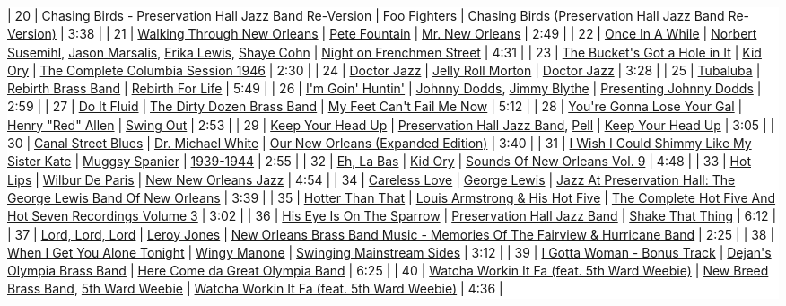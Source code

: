 | 20 | [Chasing Birds \- Preservation Hall Jazz Band Re\-Version](https://open.spotify.com/track/4ca03o6ZZsFA0LB620kpKI) | [Foo Fighters](https://open.spotify.com/artist/7jy3rLJdDQY21OgRLCZ9sD) | [Chasing Birds \(Preservation Hall Jazz Band Re\-Version\)](https://open.spotify.com/album/5aCiqtiBVqMASYAgzf3o8L) | 3:38 |
| 21 | [Walking Through New Orleans](https://open.spotify.com/track/3O9fAfK086HTifzfJRrzUK) | [Pete Fountain](https://open.spotify.com/artist/60dYNEvXzIl38BKZoW8HYd) | [Mr\. New Orleans](https://open.spotify.com/album/0KgPSEolwNvsHHAwMnLFpH) | 2:49 |
| 22 | [Once In A While](https://open.spotify.com/track/1LnuXqYUH6jIWSIVyTMF9c) | [Norbert Susemihl](https://open.spotify.com/artist/1UkYB1n44YzBCtMaKde48Y), [Jason Marsalis](https://open.spotify.com/artist/3kZyLijv2b47kwz0qoRpT6), [Erika Lewis](https://open.spotify.com/artist/58WQdrfsIZV2HwaGkN1Pfr), [Shaye Cohn](https://open.spotify.com/artist/7HhwosbJ4EqUV4AzQXVUxB) | [Night on Frenchmen Street](https://open.spotify.com/album/44p3ndcrFCwxM6la37rd1M) | 4:31 |
| 23 | [The Bucket's Got a Hole in It](https://open.spotify.com/track/6ZRsVuvtvim8tY5H3gWBxG) | [Kid Ory](https://open.spotify.com/artist/7fvNIXXszS6FTHROnZVsK4) | [The Complete Columbia Session 1946](https://open.spotify.com/album/5mCUAqsJuZuwIN4jTTCEKi) | 2:30 |
| 24 | [Doctor Jazz](https://open.spotify.com/track/5LHzQRQpnxXeKMn3pmusSK) | [Jelly Roll Morton](https://open.spotify.com/artist/4XepUkisa56DUeA3gbjDQD) | [Doctor Jazz](https://open.spotify.com/album/14rmyNpoLWlrgLIyF5jtbu) | 3:28 |
| 25 | [Tubaluba](https://open.spotify.com/track/0zmc1IQIsZ5kt7hT2ok4lq) | [Rebirth Brass Band](https://open.spotify.com/artist/6p9Qy71KocWwjmpUcHUTda) | [Rebirth For Life](https://open.spotify.com/album/39a4CP6pbVrwZEYdp7Vyho) | 5:49 |
| 26 | [I'm Goin' Huntin'](https://open.spotify.com/track/7EM144Ad1LaYuS0hxxl3bQ) | [Johnny Dodds](https://open.spotify.com/artist/5Epg9knob31gEXJGg9V5Sp), [Jimmy Blythe](https://open.spotify.com/artist/4JpiyXXxkMVaLebTRD2T7C) | [Presenting Johnny Dodds](https://open.spotify.com/album/0Xuud74No2OuIuQlGpOGGA) | 2:59 |
| 27 | [Do It Fluid](https://open.spotify.com/track/7F8LxyBHqTFsffNX3L39KI) | [The Dirty Dozen Brass Band](https://open.spotify.com/artist/6F6lawSnwGWWgdXFN7LXO7) | [My Feet Can't Fail Me Now](https://open.spotify.com/album/4GHFK4OAQlG0UYNwzYGCil) | 5:12 |
| 28 | [You're Gonna Lose Your Gal](https://open.spotify.com/track/1efoNOFSkLcLXVuxvINY7Z) | [Henry "Red" Allen](https://open.spotify.com/artist/1kEniOVLhKw78gS0myngEf) | [Swing Out](https://open.spotify.com/album/11kTqrVXvFnbB8nWwpLldc) | 2:53 |
| 29 | [Keep Your Head Up](https://open.spotify.com/track/1tlPsmI230IoSanksbmm2i) | [Preservation Hall Jazz Band](https://open.spotify.com/artist/2S0rCVs10P1Q0v51wmOrM5), [Pell](https://open.spotify.com/artist/2O2dI9lY9PnWtAa4OlrgMi) | [Keep Your Head Up](https://open.spotify.com/album/3f3eLzXLCXlhd2G9DTLbvm) | 3:05 |
| 30 | [Canal Street Blues](https://open.spotify.com/track/4sI6AMoEpP5JH6oRrmDy2Q) | [Dr\. Michael White](https://open.spotify.com/artist/0kLwjA9HRcm5JpGjllF4f8) | [Our New Orleans \(Expanded Edition\)](https://open.spotify.com/album/4sVRgVyVsDVWFmtEgNwaF5) | 3:40 |
| 31 | [I Wish I Could Shimmy Like My Sister Kate](https://open.spotify.com/track/0UmWAlvkmfqaHdAYPfNlFX) | [Muggsy Spanier](https://open.spotify.com/artist/0u61vtGdkaLTguZ5mVxLjK) | [1939\-1944](https://open.spotify.com/album/7EwAhN0zF9PtbLdRmRsomC) | 2:55 |
| 32 | [Eh, La Bas](https://open.spotify.com/track/4QG3OOfalKh8aKIPSeUAoG) | [Kid Ory](https://open.spotify.com/artist/7fvNIXXszS6FTHROnZVsK4) | [Sounds Of New Orleans Vol\. 9](https://open.spotify.com/album/7gXajj8o47ghF8VktDLN1T) | 4:48 |
| 33 | [Hot Lips](https://open.spotify.com/track/5nHfuhtmBT6pXEYqzTr34U) | [Wilbur De Paris](https://open.spotify.com/artist/2jHYUm5r73OV8CiKyMdYfo) | [New New Orleans Jazz](https://open.spotify.com/album/6zUIQ8O2SstCUlGHlw6N2K) | 4:54 |
| 34 | [Careless Love](https://open.spotify.com/track/5pIopYQV6wCCPEKa8k712A) | [George Lewis](https://open.spotify.com/artist/7mleIOAroBQWqO7SNrAUlt) | [Jazz At Preservation Hall: The George Lewis Band Of New Orleans](https://open.spotify.com/album/41UDq2SYKbcG4RoNbdreuu) | 3:39 |
| 35 | [Hotter Than That](https://open.spotify.com/track/7ui11djxhp7WL4NCHlET8O) | [Louis Armstrong & His Hot Five](https://open.spotify.com/artist/0t4VVR2T9Sb0z3NdDdEU6S) | [The Complete Hot Five And Hot Seven Recordings Volume 3](https://open.spotify.com/album/1hGGe4oqC8g54OsmnCBwzn) | 3:02 |
| 36 | [His Eye Is On The Sparrow](https://open.spotify.com/track/1CaDni89B5qBXIwdHwqaed) | [Preservation Hall Jazz Band](https://open.spotify.com/artist/2S0rCVs10P1Q0v51wmOrM5) | [Shake That Thing](https://open.spotify.com/album/7FZO1OPxRXhxkz72LD5x2k) | 6:12 |
| 37 | [Lord, Lord, Lord](https://open.spotify.com/track/1gj5KsGTtpB0dxdTzVv4ql) | [Leroy Jones](https://open.spotify.com/artist/4FJeAiorEH5xbMX5fJbQjB) | [New Orleans Brass Band Music \- Memories Of The Fairview & Hurricane Band](https://open.spotify.com/album/7g5ipN6YggMrOeuswlAiIu) | 2:25 |
| 38 | [When I Get You Alone Tonight](https://open.spotify.com/track/6uptP633B6dCOQUEfYiJrB) | [Wingy Manone](https://open.spotify.com/artist/1FmlPBCDxT2lgFy3S6BYtG) | [Swinging Mainstream Sides](https://open.spotify.com/album/2S4vPrFt0T8IeqSUoqW0al) | 3:12 |
| 39 | [I Gotta Woman \- Bonus Track](https://open.spotify.com/track/5k6egEOSbEBGzqCftoeH1J) | [Dejan's Olympia Brass Band](https://open.spotify.com/artist/2u07jyEJFucPWFXTz0E7Tk) | [Here Come da Great Olympia Band](https://open.spotify.com/album/7b5Jsswa0Z83csOFj6Sn17) | 6:25 |
| 40 | [Watcha Workin It Fa \(feat\. 5th Ward Weebie\)](https://open.spotify.com/track/1iESx5RZ9TSYK2tq4dTyhV) | [New Breed Brass Band](https://open.spotify.com/artist/1o460hybHU3bpJUsu7Rko5), [5th Ward Weebie](https://open.spotify.com/artist/1Gd5PupkpVsM1OvgVDUvmH) | [Watcha Workin It Fa \(feat\. 5th Ward Weebie\)](https://open.spotify.com/album/2aNXVYXFaEPgNVOXjMPuOK) | 4:36 |